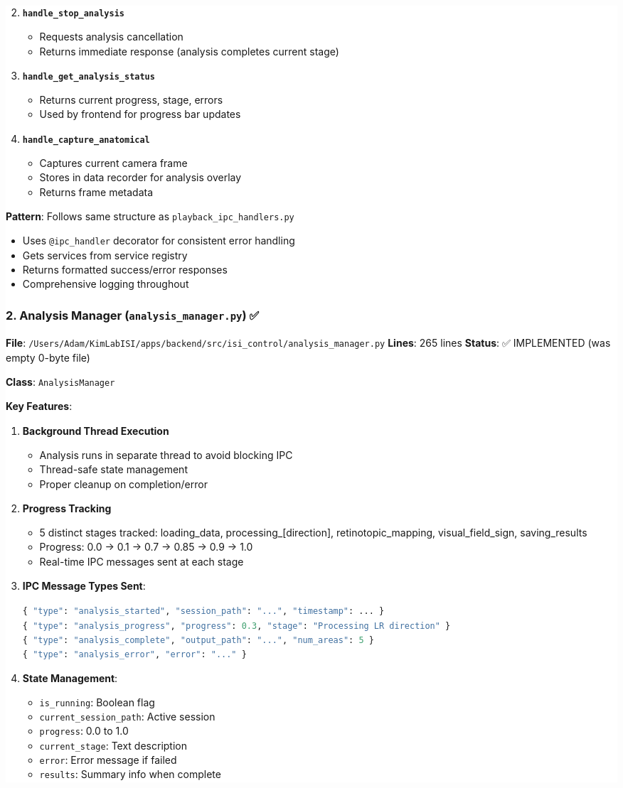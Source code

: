 2. **`handle_stop_analysis`**
   - Requests analysis cancellation
   - Returns immediate response (analysis completes current stage)

3. **`handle_get_analysis_status`**
   - Returns current progress, stage, errors
   - Used by frontend for progress bar updates

4. **`handle_capture_anatomical`**
   - Captures current camera frame
   - Stores in data recorder for analysis overlay
   - Returns frame metadata

**Pattern**: Follows same structure as `playback_ipc_handlers.py`
- Uses `@ipc_handler` decorator for consistent error handling
- Gets services from service registry
- Returns formatted success/error responses
- Comprehensive logging throughout

### 2. Analysis Manager (`analysis_manager.py`) ✅

**File**: `/Users/Adam/KimLabISI/apps/backend/src/isi_control/analysis_manager.py`
**Lines**: 265 lines
**Status**: ✅ IMPLEMENTED (was empty 0-byte file)

**Class**: `AnalysisManager`

**Key Features**:

1. **Background Thread Execution**
   - Analysis runs in separate thread to avoid blocking IPC
   - Thread-safe state management
   - Proper cleanup on completion/error

2. **Progress Tracking**
   - 5 distinct stages tracked: loading_data, processing_[direction], retinotopic_mapping, visual_field_sign, saving_results
   - Progress: 0.0 → 0.1 → 0.7 → 0.85 → 0.9 → 1.0
   - Real-time IPC messages sent at each stage

3. **IPC Message Types Sent**:
   ```python
   { "type": "analysis_started", "session_path": "...", "timestamp": ... }
   { "type": "analysis_progress", "progress": 0.3, "stage": "Processing LR direction" }
   { "type": "analysis_complete", "output_path": "...", "num_areas": 5 }
   { "type": "analysis_error", "error": "..." }
   ```

4. **State Management**:
   - `is_running`: Boolean flag
   - `current_session_path`: Active session
   - `progress`: 0.0 to 1.0
   - `current_stage`: Text description
   - `error`: Error message if failed
   - `results`: Summary info when complete
